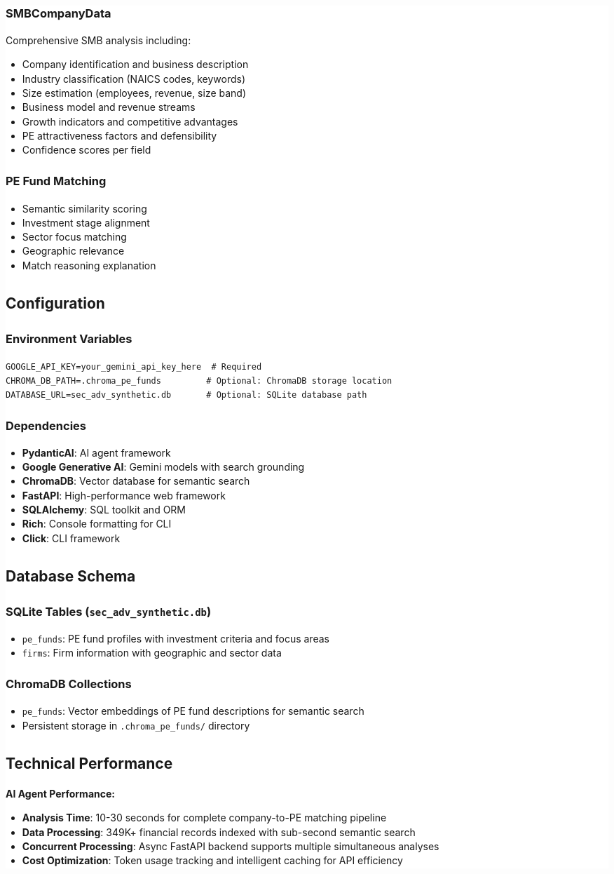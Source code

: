 ### SMBCompanyData
Comprehensive SMB analysis including:
- Company identification and business description
- Industry classification (NAICS codes, keywords)
- Size estimation (employees, revenue, size band)
- Business model and revenue streams
- Growth indicators and competitive advantages
- PE attractiveness factors and defensibility
- Confidence scores per field

### PE Fund Matching
- Semantic similarity scoring
- Investment stage alignment
- Sector focus matching
- Geographic relevance
- Match reasoning explanation

## Configuration

### Environment Variables
```env
GOOGLE_API_KEY=your_gemini_api_key_here  # Required
CHROMA_DB_PATH=.chroma_pe_funds         # Optional: ChromaDB storage location
DATABASE_URL=sec_adv_synthetic.db       # Optional: SQLite database path
```

### Dependencies
- **PydanticAI**: AI agent framework
- **Google Generative AI**: Gemini models with search grounding
- **ChromaDB**: Vector database for semantic search
- **FastAPI**: High-performance web framework
- **SQLAlchemy**: SQL toolkit and ORM
- **Rich**: Console formatting for CLI
- **Click**: CLI framework

## Database Schema

### SQLite Tables (`sec_adv_synthetic.db`)
- `pe_funds`: PE fund profiles with investment criteria and focus areas
- `firms`: Firm information with geographic and sector data

### ChromaDB Collections
- `pe_funds`: Vector embeddings of PE fund descriptions for semantic search
- Persistent storage in `.chroma_pe_funds/` directory

## Technical Performance

**AI Agent Performance:**
- **Analysis Time**: 10-30 seconds for complete company-to-PE matching pipeline
- **Data Processing**: 349K+ financial records indexed with sub-second semantic search
- **Concurrent Processing**: Async FastAPI backend supports multiple simultaneous analyses
- **Cost Optimization**: Token usage tracking and intelligent caching for API efficiency
